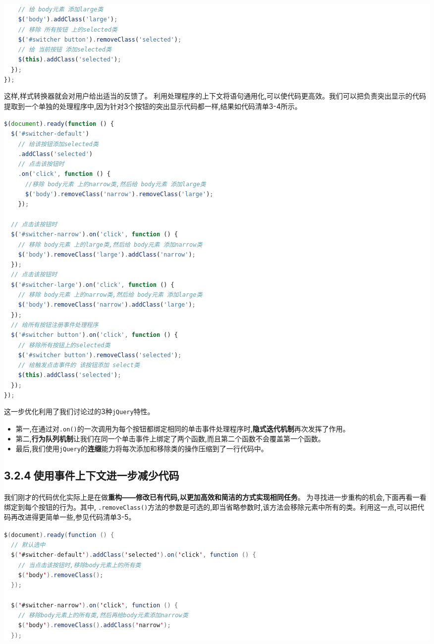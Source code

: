 ```javascript
    // 给 body元素 添加large类
    $('body').addClass('large');
    // 移除 所有按钮 上的selected类
    $('#switcher button').removeClass('selected');
    // 给 当前按钮 添加selected类
    $(this).addClass('selected');
  });
});
```
这样,样式转换器就会对用户给出适当的反馈了。
利用处理程序的上下文将语句通用化,可以使代码更高效。我们可以把负责突出显示的代码提取到一个单独的处理程序中,因为针对3个按钮的突出显示代码都一样,结果如代码清单3-4所示。
```javascript
$(document).ready(function () {
  $('#switcher-default')
    // 给该按钮添加selected类
    .addClass('selected')
    // 点击该按钮时
    .on('click', function () {
      //移除 body元素 上的narrow类,然后给 body元素 添加large类
      $('body').removeClass('narrow').removeClass('large');
    });

  // 点击该按钮时
  $('#switcher-narrow').on('click', function () {
    // 移除 body元素 上的large类,然后给 body元素 添加narrow类
    $('body').removeClass('large').addClass('narrow');
  });
  // 点击该按钮时
  $('#switcher-large').on('click', function () {
    // 移除 body元素 上的narrow类,然后给 body元素 添加large类
    $('body').removeClass('narrow').addClass('large');
  });
  // 给所有按钮注册事件处理程序
  $('#switcher button').on('click', function () {
    // 移除所有按钮上的selected类
    $('#switcher button').removeClass('selected');
    // 给触发点击事件的 该按钮添加 select类
    $(this).addClass('selected');
  });
});

```
这一步优化利用了我们讨论过的3种`jQuery`特性。
- 第一,在通过对`.on()`的一次调用为每个按钮都绑定相同的单击事件处理程序时,**隐式迭代机制**再次发挥了作用。
- 第二,**行为队列机制**让我们在同一个单击事件上绑定了两个函数,而且第二个函数不会覆盖第一个函数。
- 最后,我们使用`jQuery`的**连缀**能力将每次添加和移除类的操作压缩到了一行代码中。

## 3.2.4 使用事件上下文进一步减少代码 ##
我们刚才的代码优化实际上是在做**重构——修改已有代码,以更加高效和简洁的方式实现相同任务**。 为寻找进一步重构的机会,下面再看一看绑定到每个按钮的行为。其中, `.removeClass()`方法的参数是可选的,即当省略参数时,该方法会移除元素中所有的类。利用这一点,可以把代码再改进得更简单一些,参见代码清单3-5。
```java
$(document).ready(function () {
  // 默认选中
  $('#switcher-default').addClass('selected').on('click', function () {
    // 当点击该按钮时,移除body元素上的所有类
    $('body').removeClass();
  });

  $('#switcher-narrow').on('click', function () {
    // 移除body元素上的所有类,然后再给body元素添加narrow类
    $('body').removeClass().addClass('narrow');
  });

```